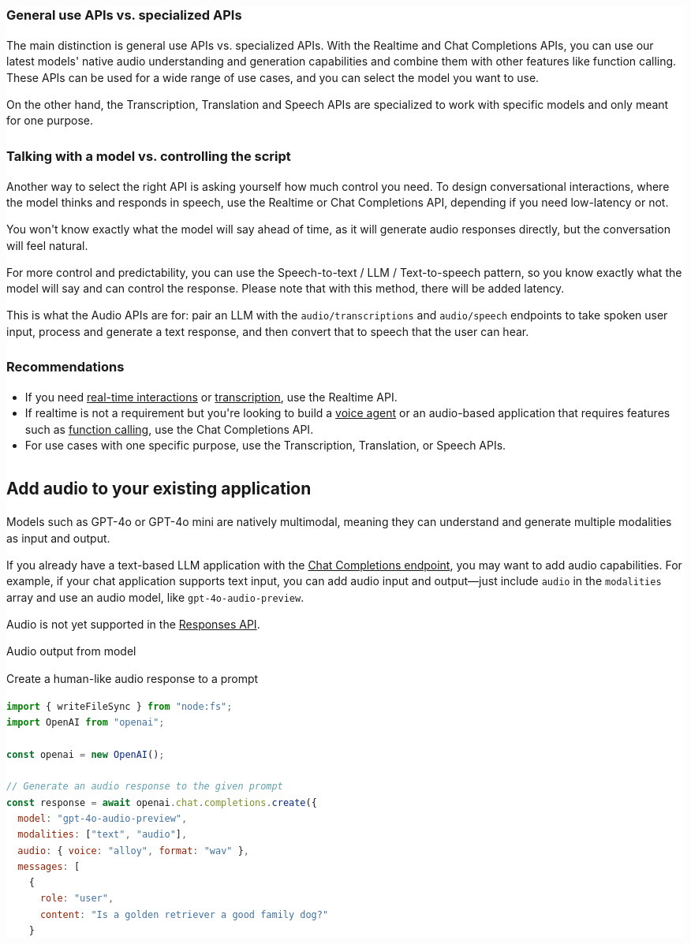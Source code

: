 ### General use APIs vs. specialized APIs

The main distinction is general use APIs vs. specialized APIs. With the Realtime and Chat Completions APIs, you can use our latest models' native audio understanding and generation capabilities and combine them with other features like function calling. These APIs can be used for a wide range of use cases, and you can select the model you want to use.

On the other hand, the Transcription, Translation and Speech APIs are specialized to work with specific models and only meant for one purpose.

### Talking with a model vs. controlling the script

Another way to select the right API is asking yourself how much control you need. To design conversational interactions, where the model thinks and responds in speech, use the Realtime or Chat Completions API, depending if you need low-latency or not.

You won't know exactly what the model will say ahead of time, as it will generate audio responses directly, but the conversation will feel natural.

For more control and predictability, you can use the Speech-to-text / LLM / Text-to-speech pattern, so you know exactly what the model will say and can control the response. Please note that with this method, there will be added latency.

This is what the Audio APIs are for: pair an LLM with the `audio/transcriptions` and `audio/speech` endpoints to take spoken user input, process and generate a text response, and then convert that to speech that the user can hear.

### Recommendations

*   If you need [real-time interactions](/docs/guides/realtime-conversations) or [transcription](/docs/guides/realtime-transcription), use the Realtime API.
*   If realtime is not a requirement but you're looking to build a [voice agent](/docs/guides/voice-agents) or an audio-based application that requires features such as [function calling](/docs/guides/function-calling), use the Chat Completions API.
*   For use cases with one specific purpose, use the Transcription, Translation, or Speech APIs.

Add audio to your existing application
--------------------------------------

Models such as GPT-4o or GPT-4o mini are natively multimodal, meaning they can understand and generate multiple modalities as input and output.

If you already have a text-based LLM application with the [Chat Completions endpoint](/docs/api-reference/chat/), you may want to add audio capabilities. For example, if your chat application supports text input, you can add audio input and output—just include `audio` in the `modalities` array and use an audio model, like `gpt-4o-audio-preview`.

Audio is not yet supported in the [Responses API](/docs/api-reference/chat/completions/responses).

Audio output from model

Create a human-like audio response to a prompt

```javascript
import { writeFileSync } from "node:fs";
import OpenAI from "openai";

const openai = new OpenAI();

// Generate an audio response to the given prompt
const response = await openai.chat.completions.create({
  model: "gpt-4o-audio-preview",
  modalities: ["text", "audio"],
  audio: { voice: "alloy", format: "wav" },
  messages: [
    {
      role: "user",
      content: "Is a golden retriever a good family dog?"
    }
```
